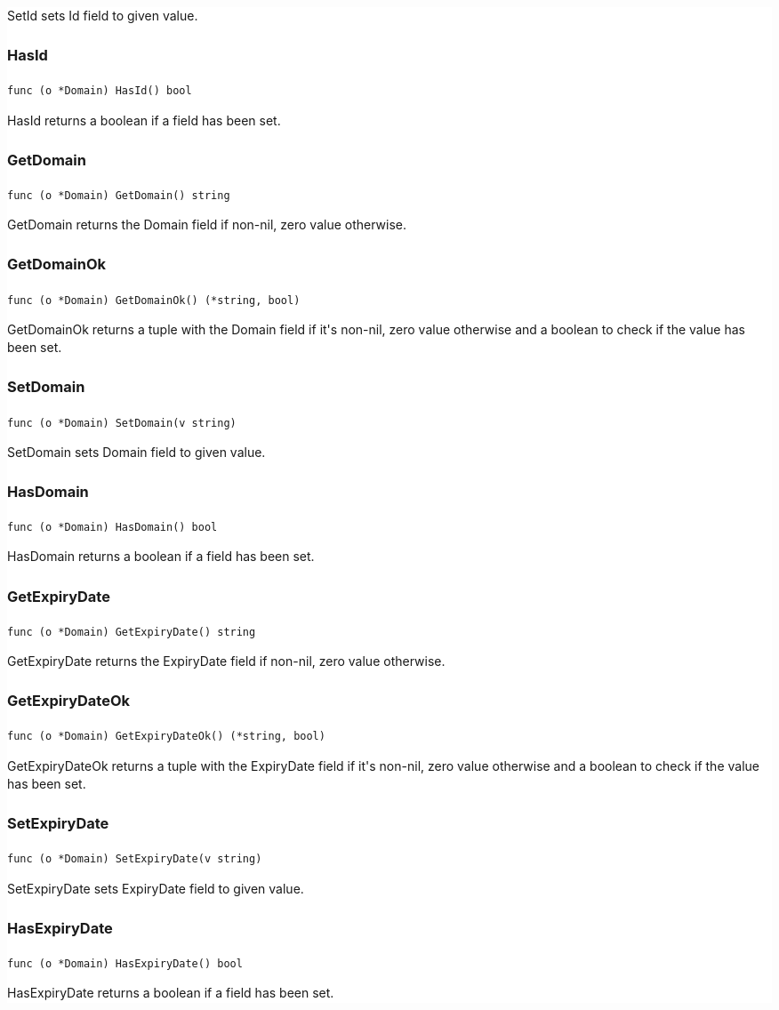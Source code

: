 SetId sets Id field to given value.

### HasId

`func (o *Domain) HasId() bool`

HasId returns a boolean if a field has been set.

### GetDomain

`func (o *Domain) GetDomain() string`

GetDomain returns the Domain field if non-nil, zero value otherwise.

### GetDomainOk

`func (o *Domain) GetDomainOk() (*string, bool)`

GetDomainOk returns a tuple with the Domain field if it's non-nil, zero value otherwise
and a boolean to check if the value has been set.

### SetDomain

`func (o *Domain) SetDomain(v string)`

SetDomain sets Domain field to given value.

### HasDomain

`func (o *Domain) HasDomain() bool`

HasDomain returns a boolean if a field has been set.

### GetExpiryDate

`func (o *Domain) GetExpiryDate() string`

GetExpiryDate returns the ExpiryDate field if non-nil, zero value otherwise.

### GetExpiryDateOk

`func (o *Domain) GetExpiryDateOk() (*string, bool)`

GetExpiryDateOk returns a tuple with the ExpiryDate field if it's non-nil, zero value otherwise
and a boolean to check if the value has been set.

### SetExpiryDate

`func (o *Domain) SetExpiryDate(v string)`

SetExpiryDate sets ExpiryDate field to given value.

### HasExpiryDate

`func (o *Domain) HasExpiryDate() bool`

HasExpiryDate returns a boolean if a field has been set.
